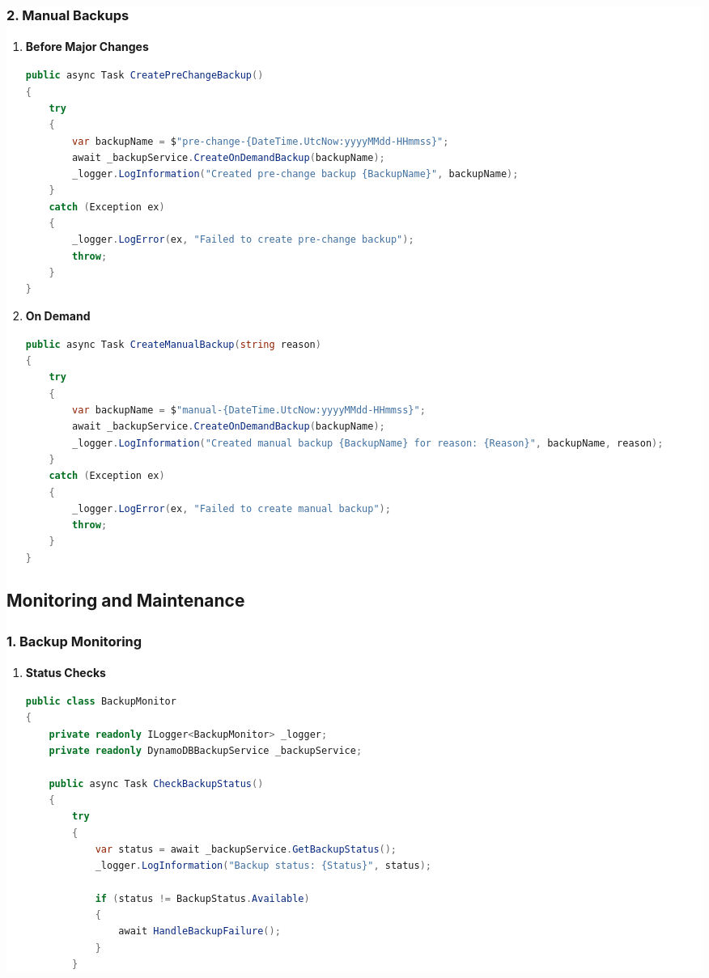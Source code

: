    ```csharp
   ```

### 2. Manual Backups

1. **Before Major Changes**
   ```csharp
   public async Task CreatePreChangeBackup()
   {
       try
       {
           var backupName = $"pre-change-{DateTime.UtcNow:yyyyMMdd-HHmmss}";
           await _backupService.CreateOnDemandBackup(backupName);
           _logger.LogInformation("Created pre-change backup {BackupName}", backupName);
       }
       catch (Exception ex)
       {
           _logger.LogError(ex, "Failed to create pre-change backup");
           throw;
       }
   }
   ```

2. **On Demand**
   ```csharp
   public async Task CreateManualBackup(string reason)
   {
       try
       {
           var backupName = $"manual-{DateTime.UtcNow:yyyyMMdd-HHmmss}";
           await _backupService.CreateOnDemandBackup(backupName);
           _logger.LogInformation("Created manual backup {BackupName} for reason: {Reason}", backupName, reason);
       }
       catch (Exception ex)
       {
           _logger.LogError(ex, "Failed to create manual backup");
           throw;
       }
   }
   ```

## Monitoring and Maintenance

### 1. Backup Monitoring

1. **Status Checks**
   ```csharp
   public class BackupMonitor
   {
       private readonly ILogger<BackupMonitor> _logger;
       private readonly DynamoDBBackupService _backupService;

       public async Task CheckBackupStatus()
       {
           try
           {
               var status = await _backupService.GetBackupStatus();
               _logger.LogInformation("Backup status: {Status}", status);

               if (status != BackupStatus.Available)
               {
                   await HandleBackupFailure();
               }
           }
   ```